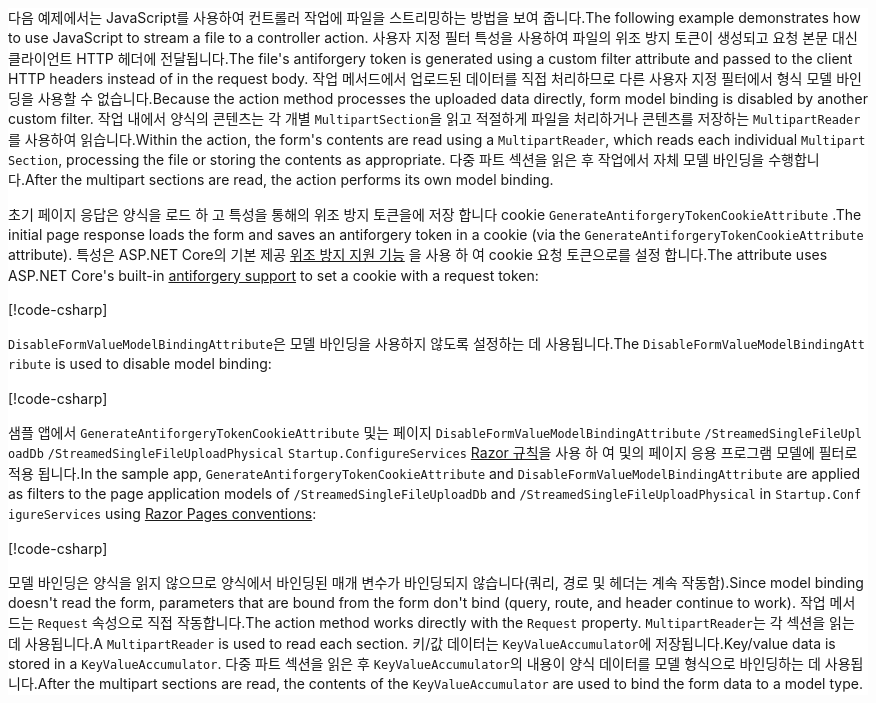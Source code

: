 <span data-ttu-id="b1d4b-239">다음 예제에서는 JavaScript를 사용하여 컨트롤러 작업에 파일을 스트리밍하는 방법을 보여 줍니다.</span><span class="sxs-lookup"><span data-stu-id="b1d4b-239">The following example demonstrates how to use JavaScript to stream a file to a controller action.</span></span> <span data-ttu-id="b1d4b-240">사용자 지정 필터 특성을 사용하여 파일의 위조 방지 토큰이 생성되고 요청 본문 대신 클라이언트 HTTP 헤더에 전달됩니다.</span><span class="sxs-lookup"><span data-stu-id="b1d4b-240">The file's antiforgery token is generated using a custom filter attribute and passed to the client HTTP headers instead of in the request body.</span></span> <span data-ttu-id="b1d4b-241">작업 메서드에서 업로드된 데이터를 직접 처리하므로 다른 사용자 지정 필터에서 형식 모델 바인딩을 사용할 수 없습니다.</span><span class="sxs-lookup"><span data-stu-id="b1d4b-241">Because the action method processes the uploaded data directly, form model binding is disabled by another custom filter.</span></span> <span data-ttu-id="b1d4b-242">작업 내에서 양식의 콘텐츠는 각 개별 `MultipartSection`을 읽고 적절하게 파일을 처리하거나 콘텐츠를 저장하는 `MultipartReader`를 사용하여 읽습니다.</span><span class="sxs-lookup"><span data-stu-id="b1d4b-242">Within the action, the form's contents are read using a `MultipartReader`, which reads each individual `MultipartSection`, processing the file or storing the contents as appropriate.</span></span> <span data-ttu-id="b1d4b-243">다중 파트 섹션을 읽은 후 작업에서 자체 모델 바인딩을 수행합니다.</span><span class="sxs-lookup"><span data-stu-id="b1d4b-243">After the multipart sections are read, the action performs its own model binding.</span></span>

<span data-ttu-id="b1d4b-244">초기 페이지 응답은 양식을 로드 하 고 특성을 통해의 위조 방지 토큰을에 저장 합니다 cookie `GenerateAntiforgeryTokenCookieAttribute` .</span><span class="sxs-lookup"><span data-stu-id="b1d4b-244">The initial page response loads the form and saves an antiforgery token in a cookie (via the `GenerateAntiforgeryTokenCookieAttribute` attribute).</span></span> <span data-ttu-id="b1d4b-245">특성은 ASP.NET Core의 기본 제공 [위조 방지 지원 기능](xref:security/anti-request-forgery) 을 사용 하 여 cookie 요청 토큰으로를 설정 합니다.</span><span class="sxs-lookup"><span data-stu-id="b1d4b-245">The attribute uses ASP.NET Core's built-in [antiforgery support](xref:security/anti-request-forgery) to set a cookie with a request token:</span></span>

[!code-csharp[](file-uploads/samples/3.x/SampleApp/Filters/Antiforgery.cs?name=snippet_GenerateAntiforgeryTokenCookieAttribute)]

<span data-ttu-id="b1d4b-246">`DisableFormValueModelBindingAttribute`은 모델 바인딩을 사용하지 않도록 설정하는 데 사용됩니다.</span><span class="sxs-lookup"><span data-stu-id="b1d4b-246">The `DisableFormValueModelBindingAttribute` is used to disable model binding:</span></span>

[!code-csharp[](file-uploads/samples/3.x/SampleApp/Filters/ModelBinding.cs?name=snippet_DisableFormValueModelBindingAttribute)]

<span data-ttu-id="b1d4b-247">샘플 앱에서 `GenerateAntiforgeryTokenCookieAttribute` 및는 페이지 `DisableFormValueModelBindingAttribute` `/StreamedSingleFileUploadDb` `/StreamedSingleFileUploadPhysical` `Startup.ConfigureServices` [ Razor 규칙](xref:razor-pages/razor-pages-conventions)을 사용 하 여 및의 페이지 응용 프로그램 모델에 필터로 적용 됩니다.</span><span class="sxs-lookup"><span data-stu-id="b1d4b-247">In the sample app, `GenerateAntiforgeryTokenCookieAttribute` and `DisableFormValueModelBindingAttribute` are applied as filters to the page application models of `/StreamedSingleFileUploadDb` and `/StreamedSingleFileUploadPhysical` in `Startup.ConfigureServices` using [Razor Pages conventions](xref:razor-pages/razor-pages-conventions):</span></span>

[!code-csharp[](file-uploads/samples/3.x/SampleApp/Startup.cs?name=snippet_AddRazorPages&highlight=7-10,16-19)]

<span data-ttu-id="b1d4b-248">모델 바인딩은 양식을 읽지 않으므로 양식에서 바인딩된 매개 변수가 바인딩되지 않습니다(쿼리, 경로 및 헤더는 계속 작동함).</span><span class="sxs-lookup"><span data-stu-id="b1d4b-248">Since model binding doesn't read the form, parameters that are bound from the form don't bind (query, route, and header continue to work).</span></span> <span data-ttu-id="b1d4b-249">작업 메서드는 `Request` 속성으로 직접 작동합니다.</span><span class="sxs-lookup"><span data-stu-id="b1d4b-249">The action method works directly with the `Request` property.</span></span> <span data-ttu-id="b1d4b-250">`MultipartReader`는 각 섹션을 읽는 데 사용됩니다.</span><span class="sxs-lookup"><span data-stu-id="b1d4b-250">A `MultipartReader` is used to read each section.</span></span> <span data-ttu-id="b1d4b-251">키/값 데이터는 `KeyValueAccumulator`에 저장됩니다.</span><span class="sxs-lookup"><span data-stu-id="b1d4b-251">Key/value data is stored in a `KeyValueAccumulator`.</span></span> <span data-ttu-id="b1d4b-252">다중 파트 섹션을 읽은 후 `KeyValueAccumulator`의 내용이 양식 데이터를 모델 형식으로 바인딩하는 데 사용됩니다.</span><span class="sxs-lookup"><span data-stu-id="b1d4b-252">After the multipart sections are read, the contents of the `KeyValueAccumulator` are used to bind the form data to a model type.</span></span>
